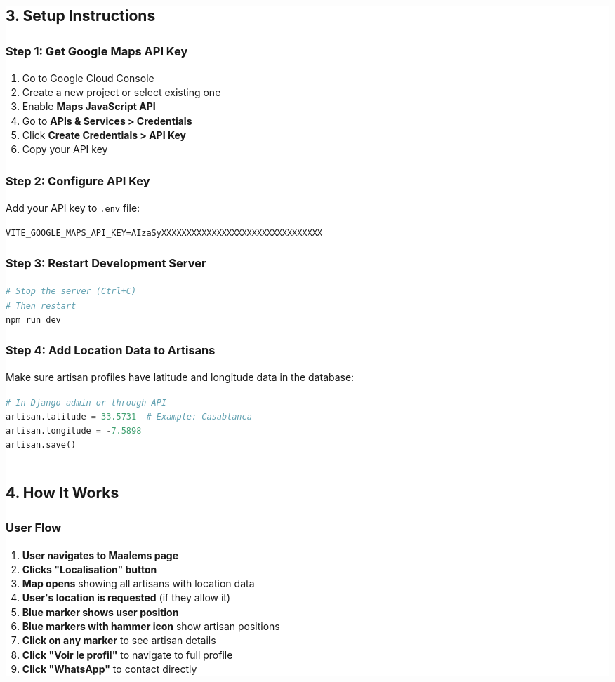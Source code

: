 
## 3. Setup Instructions

### Step 1: Get Google Maps API Key

1. Go to [Google Cloud Console](https://console.cloud.google.com/)
2. Create a new project or select existing one
3. Enable **Maps JavaScript API**
4. Go to **APIs & Services > Credentials**
5. Click **Create Credentials > API Key**
6. Copy your API key

### Step 2: Configure API Key

Add your API key to `.env` file:

```env
VITE_GOOGLE_MAPS_API_KEY=AIzaSyXXXXXXXXXXXXXXXXXXXXXXXXXXXXXXXX
```

### Step 3: Restart Development Server

```bash
# Stop the server (Ctrl+C)
# Then restart
npm run dev
```

### Step 4: Add Location Data to Artisans

Make sure artisan profiles have latitude and longitude data in the database:

```python
# In Django admin or through API
artisan.latitude = 33.5731  # Example: Casablanca
artisan.longitude = -7.5898
artisan.save()
```

---

## 4. How It Works

### User Flow

1. **User navigates to Maalems page**
2. **Clicks "Localisation" button**
3. **Map opens** showing all artisans with location data
4. **User's location is requested** (if they allow it)
5. **Blue marker shows user position**
6. **Blue markers with hammer icon** show artisan positions
7. **Click on any marker** to see artisan details
8. **Click "Voir le profil"** to navigate to full profile
9. **Click "WhatsApp"** to contact directly
